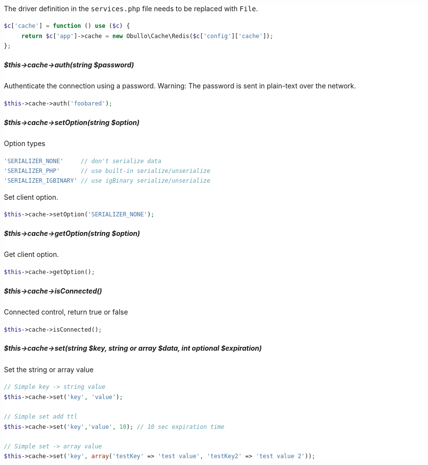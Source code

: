 The driver definition in the <kbd>services.php</kbd> file needs to be replaced with <kbd>File</kbd>.

```php
$c['cache'] = function () use ($c) {
     return $c['app']->cache = new Obullo\Cache\Redis($c['config']['cache']);
};
```

##### $this->cache->auth(string $password)

Authenticate the connection using a password. Warning: The password is sent in plain-text over the network.

```php
$this->cache->auth('foobared');
```

##### $this->cache->setOption(string $option)

Option types

```php
'SERIALIZER_NONE' 	  // don't serialize data
'SERIALIZER_PHP'	  // use built-in serialize/unserialize
'SERIALIZER_IGBINARY' // use igBinary serialize/unserialize
```

Set client option.

```php
$this->cache->setOption('SERIALIZER_NONE');
```

##### $this->cache->getOption(string $option)

Get client option.

```php
$this->cache->getOption();
```

##### $this->cache->isConnected()

Connected control, return true or false

```php
$this->cache->isConnected();
```

##### $this->cache->set(string $key, string or array $data, int optional $expiration)

Set the string or array value

```php
// Simple key -> string value
$this->cache->set('key', 'value');

// Simple set add ttl
$this->cache->set('key','value', 10); // 10 sec expiration time

// Simple set -> array value
$this->cache->set('key', array('testKey' => 'test value', 'testKey2' => 'test value 2'));
```
